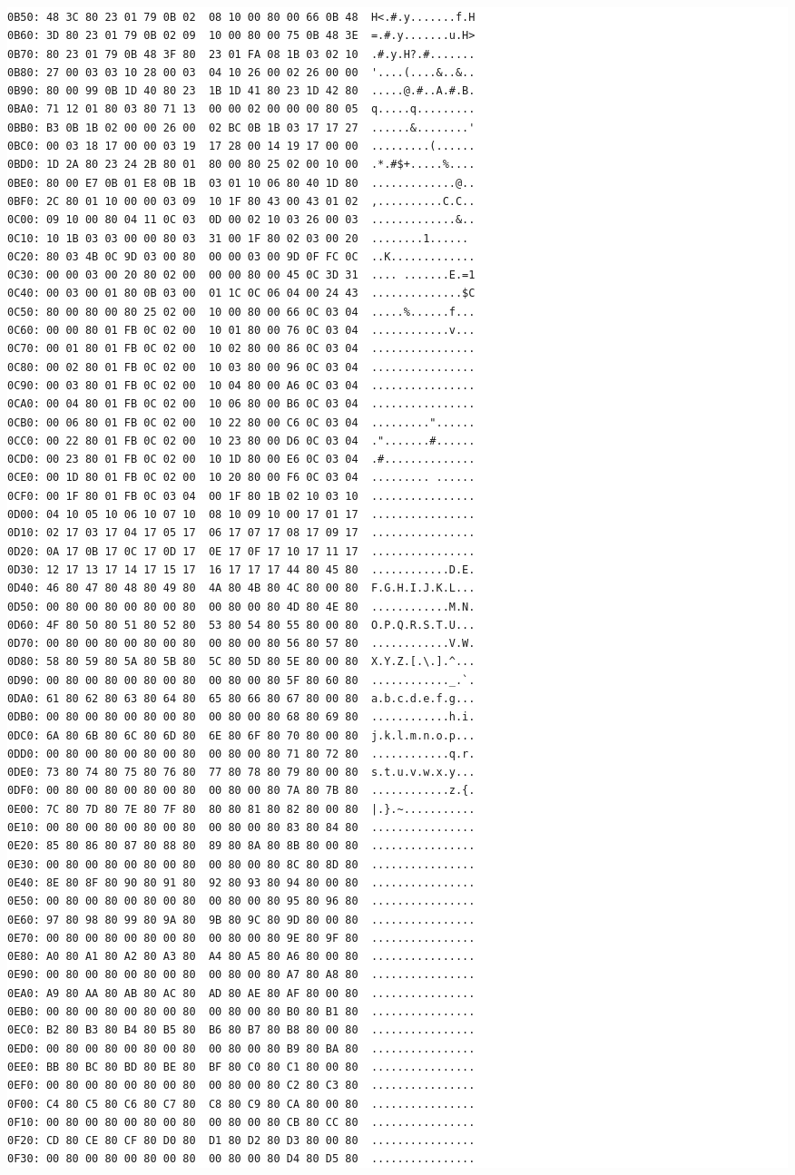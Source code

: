 ```
0B50: 48 3C 80 23 01 79 0B 02  08 10 00 80 00 66 0B 48  H<.#.y.......f.H
0B60: 3D 80 23 01 79 0B 02 09  10 00 80 00 75 0B 48 3E  =.#.y.......u.H>
0B70: 80 23 01 79 0B 48 3F 80  23 01 FA 08 1B 03 02 10  .#.y.H?.#.......
0B80: 27 00 03 03 10 28 00 03  04 10 26 00 02 26 00 00  '....(....&..&..
0B90: 80 00 99 0B 1D 40 80 23  1B 1D 41 80 23 1D 42 80  .....@.#..A.#.B.
0BA0: 71 12 01 80 03 80 71 13  00 00 02 00 00 00 80 05  q.....q.........
0BB0: B3 0B 1B 02 00 00 26 00  02 BC 0B 1B 03 17 17 27  ......&........'
0BC0: 00 03 18 17 00 00 03 19  17 28 00 14 19 17 00 00  .........(......
0BD0: 1D 2A 80 23 24 2B 80 01  80 00 80 25 02 00 10 00  .*.#$+.....%....
0BE0: 80 00 E7 0B 01 E8 0B 1B  03 01 10 06 80 40 1D 80  .............@..
0BF0: 2C 80 01 10 00 00 03 09  10 1F 80 43 00 43 01 02  ,..........C.C..
0C00: 09 10 00 80 04 11 0C 03  0D 00 02 10 03 26 00 03  .............&..
0C10: 10 1B 03 03 00 00 80 03  31 00 1F 80 02 03 00 20  ........1...... 
0C20: 80 03 4B 0C 9D 03 00 80  00 00 03 00 9D 0F FC 0C  ..K.............
0C30: 00 00 03 00 20 80 02 00  00 00 80 00 45 0C 3D 31  .... .......E.=1
0C40: 00 03 00 01 80 0B 03 00  01 1C 0C 06 04 00 24 43  ..............$C
0C50: 80 00 80 00 80 25 02 00  10 00 80 00 66 0C 03 04  .....%......f...
0C60: 00 00 80 01 FB 0C 02 00  10 01 80 00 76 0C 03 04  ............v...
0C70: 00 01 80 01 FB 0C 02 00  10 02 80 00 86 0C 03 04  ................
0C80: 00 02 80 01 FB 0C 02 00  10 03 80 00 96 0C 03 04  ................
0C90: 00 03 80 01 FB 0C 02 00  10 04 80 00 A6 0C 03 04  ................
0CA0: 00 04 80 01 FB 0C 02 00  10 06 80 00 B6 0C 03 04  ................
0CB0: 00 06 80 01 FB 0C 02 00  10 22 80 00 C6 0C 03 04  ........."......
0CC0: 00 22 80 01 FB 0C 02 00  10 23 80 00 D6 0C 03 04  .".......#......
0CD0: 00 23 80 01 FB 0C 02 00  10 1D 80 00 E6 0C 03 04  .#..............
0CE0: 00 1D 80 01 FB 0C 02 00  10 20 80 00 F6 0C 03 04  ......... ......
0CF0: 00 1F 80 01 FB 0C 03 04  00 1F 80 1B 02 10 03 10  ................
0D00: 04 10 05 10 06 10 07 10  08 10 09 10 00 17 01 17  ................
0D10: 02 17 03 17 04 17 05 17  06 17 07 17 08 17 09 17  ................
0D20: 0A 17 0B 17 0C 17 0D 17  0E 17 0F 17 10 17 11 17  ................
0D30: 12 17 13 17 14 17 15 17  16 17 17 17 44 80 45 80  ............D.E.
0D40: 46 80 47 80 48 80 49 80  4A 80 4B 80 4C 80 00 80  F.G.H.I.J.K.L...
0D50: 00 80 00 80 00 80 00 80  00 80 00 80 4D 80 4E 80  ............M.N.
0D60: 4F 80 50 80 51 80 52 80  53 80 54 80 55 80 00 80  O.P.Q.R.S.T.U...
0D70: 00 80 00 80 00 80 00 80  00 80 00 80 56 80 57 80  ............V.W.
0D80: 58 80 59 80 5A 80 5B 80  5C 80 5D 80 5E 80 00 80  X.Y.Z.[.\.].^...
0D90: 00 80 00 80 00 80 00 80  00 80 00 80 5F 80 60 80  ............_.`.
0DA0: 61 80 62 80 63 80 64 80  65 80 66 80 67 80 00 80  a.b.c.d.e.f.g...
0DB0: 00 80 00 80 00 80 00 80  00 80 00 80 68 80 69 80  ............h.i.
0DC0: 6A 80 6B 80 6C 80 6D 80  6E 80 6F 80 70 80 00 80  j.k.l.m.n.o.p...
0DD0: 00 80 00 80 00 80 00 80  00 80 00 80 71 80 72 80  ............q.r.
0DE0: 73 80 74 80 75 80 76 80  77 80 78 80 79 80 00 80  s.t.u.v.w.x.y...
0DF0: 00 80 00 80 00 80 00 80  00 80 00 80 7A 80 7B 80  ............z.{.
0E00: 7C 80 7D 80 7E 80 7F 80  80 80 81 80 82 80 00 80  |.}.~...........
0E10: 00 80 00 80 00 80 00 80  00 80 00 80 83 80 84 80  ................
0E20: 85 80 86 80 87 80 88 80  89 80 8A 80 8B 80 00 80  ................
0E30: 00 80 00 80 00 80 00 80  00 80 00 80 8C 80 8D 80  ................
0E40: 8E 80 8F 80 90 80 91 80  92 80 93 80 94 80 00 80  ................
0E50: 00 80 00 80 00 80 00 80  00 80 00 80 95 80 96 80  ................
0E60: 97 80 98 80 99 80 9A 80  9B 80 9C 80 9D 80 00 80  ................
0E70: 00 80 00 80 00 80 00 80  00 80 00 80 9E 80 9F 80  ................
0E80: A0 80 A1 80 A2 80 A3 80  A4 80 A5 80 A6 80 00 80  ................
0E90: 00 80 00 80 00 80 00 80  00 80 00 80 A7 80 A8 80  ................
0EA0: A9 80 AA 80 AB 80 AC 80  AD 80 AE 80 AF 80 00 80  ................
0EB0: 00 80 00 80 00 80 00 80  00 80 00 80 B0 80 B1 80  ................
0EC0: B2 80 B3 80 B4 80 B5 80  B6 80 B7 80 B8 80 00 80  ................
0ED0: 00 80 00 80 00 80 00 80  00 80 00 80 B9 80 BA 80  ................
0EE0: BB 80 BC 80 BD 80 BE 80  BF 80 C0 80 C1 80 00 80  ................
0EF0: 00 80 00 80 00 80 00 80  00 80 00 80 C2 80 C3 80  ................
0F00: C4 80 C5 80 C6 80 C7 80  C8 80 C9 80 CA 80 00 80  ................
0F10: 00 80 00 80 00 80 00 80  00 80 00 80 CB 80 CC 80  ................
0F20: CD 80 CE 80 CF 80 D0 80  D1 80 D2 80 D3 80 00 80  ................
0F30: 00 80 00 80 00 80 00 80  00 80 00 80 D4 80 D5 80  ................
```